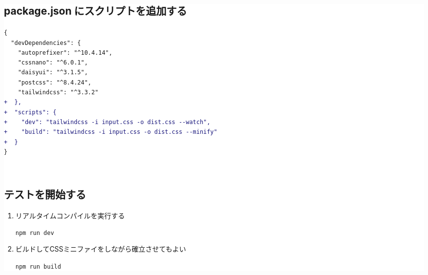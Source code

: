 ## package.json にスクリプトを追加する
```diff
{
  "devDependencies": {
    "autoprefixer": "^10.4.14",
    "cssnano": "^6.0.1",
    "daisyui": "^3.1.5",
    "postcss": "^8.4.24",
    "tailwindcss": "^3.3.2"
+  },
+  "scripts": {
+    "dev": "tailwindcss -i input.css -o dist.css --watch",
+    "build": "tailwindcss -i input.css -o dist.css --minify"
+  }
}

```
<br>

## テストを開始する
1. リアルタイムコンパイルを実行する
    ```bash
    npm run dev
    ```
1. ビルドしてCSSミニファイをしながら確立させてもよい
    ```bash
    npm run build
    ```
